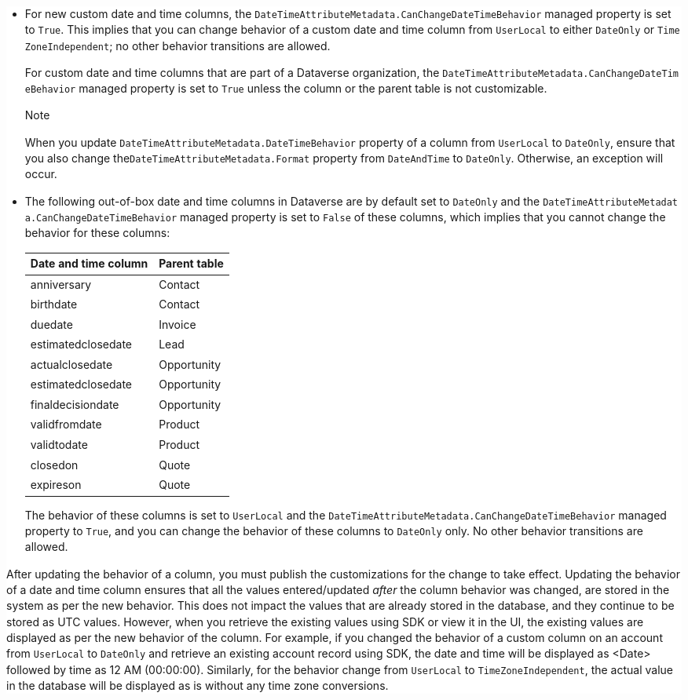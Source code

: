 - For new custom date and time columns, the `DateTimeAttributeMetadata.CanChangeDateTimeBehavior` managed property is set to `True`. This implies that you can change behavior of a custom date and time column from `UserLocal` to either `DateOnly` or `TimeZoneIndependent`; no other behavior transitions are allowed.  
  
     For custom date and time columns that are part of a Dataverse organization, the `DateTimeAttributeMetadata.CanChangeDateTimeBehavior` managed property is set to `True` unless the column or the parent table is not customizable.  
  
    > [!NOTE]
    >  When you update `DateTimeAttributeMetadata.DateTimeBehavior` property of a column from `UserLocal` to `DateOnly`, ensure that you also change the`DateTimeAttributeMetadata.Format` property from `DateAndTime` to `DateOnly`. Otherwise, an exception will occur.  
  
- The following out-of-box date and time columns in Dataverse are by default set to `DateOnly` and the `DateTimeAttributeMetadata.CanChangeDateTimeBehavior` managed property is set to `False` of these columns, which implies that you cannot change the behavior for these columns:  
  
    |Date and time column|Parent table|  
    |-----------------------------|-------------------|  
    |anniversary|Contact|  
    |birthdate|Contact|  
    |duedate|Invoice|  
    |estimatedclosedate|Lead|  
    |actualclosedate|Opportunity|  
    |estimatedclosedate|Opportunity|  
    |finaldecisiondate|Opportunity|  
    |validfromdate|Product|  
    |validtodate|Product|  
    |closedon|Quote|  
    |expireson|Quote|  
  
     The behavior of these columns is set to `UserLocal` and the `DateTimeAttributeMetadata.CanChangeDateTimeBehavior` managed property to `True`, and you can change the behavior of these columns to `DateOnly` only. No other behavior transitions are allowed.  
  
 After updating the behavior of a column, you must publish the customizations for the change to take effect. Updating the behavior of a date and time column ensures that all the values entered/updated *after* the column behavior was changed, are stored in the system as per the new behavior. This does not impact the values that are already stored in the database, and they continue to be stored as UTC values. However, when you retrieve the existing values using SDK or view it in the UI, the existing values are displayed as per the new behavior of the column. For example, if you changed the behavior of a custom column on an account from `UserLocal` to `DateOnly` and retrieve an existing account record using SDK, the date and time will be displayed as \<Date> followed by time as 12 AM (00:00:00). Similarly, for the behavior change from `UserLocal` to `TimeZoneIndependent`, the actual value in the database will be displayed as is without any time zone conversions.  
  